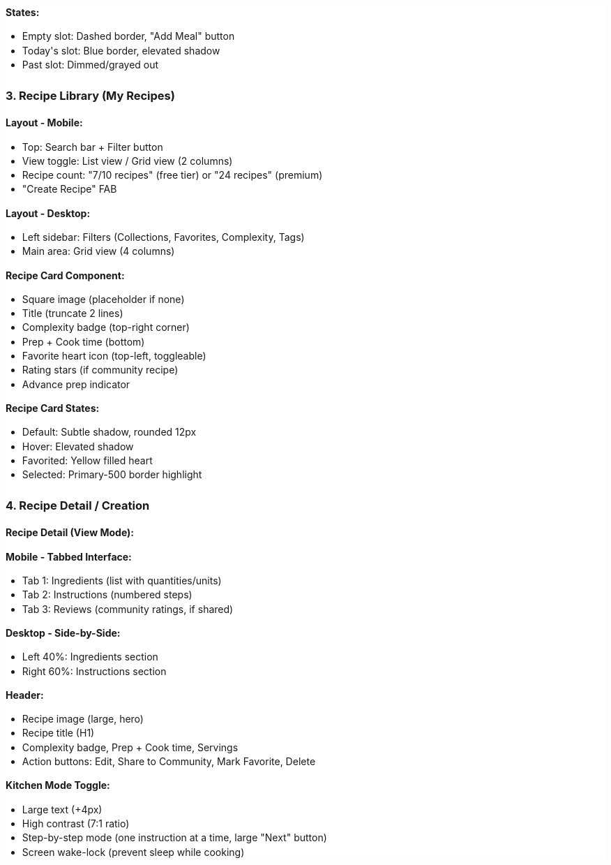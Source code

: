 **States:**
- Empty slot: Dashed border, "Add Meal" button
- Today's slot: Blue border, elevated shadow
- Past slot: Dimmed/grayed out

### 3. Recipe Library (My Recipes)

**Layout - Mobile:**
- Top: Search bar + Filter button
- View toggle: List view / Grid view (2 columns)
- Recipe count: "7/10 recipes" (free tier) or "24 recipes" (premium)
- "Create Recipe" FAB

**Layout - Desktop:**
- Left sidebar: Filters (Collections, Favorites, Complexity, Tags)
- Main area: Grid view (4 columns)

**Recipe Card Component:**
- Square image (placeholder if none)
- Title (truncate 2 lines)
- Complexity badge (top-right corner)
- Prep + Cook time (bottom)
- Favorite heart icon (top-left, toggleable)
- Rating stars (if community recipe)
- Advance prep indicator

**Recipe Card States:**
- Default: Subtle shadow, rounded 12px
- Hover: Elevated shadow
- Favorited: Yellow filled heart
- Selected: Primary-500 border highlight

### 4. Recipe Detail / Creation

**Recipe Detail (View Mode):**

**Mobile - Tabbed Interface:**
- Tab 1: Ingredients (list with quantities/units)
- Tab 2: Instructions (numbered steps)
- Tab 3: Reviews (community ratings, if shared)

**Desktop - Side-by-Side:**
- Left 40%: Ingredients section
- Right 60%: Instructions section

**Header:**
- Recipe image (large, hero)
- Recipe title (H1)
- Complexity badge, Prep + Cook time, Servings
- Action buttons: Edit, Share to Community, Mark Favorite, Delete

**Kitchen Mode Toggle:**
- Large text (+4px)
- High contrast (7:1 ratio)
- Step-by-step mode (one instruction at a time, large "Next" button)
- Screen wake-lock (prevent sleep while cooking)
